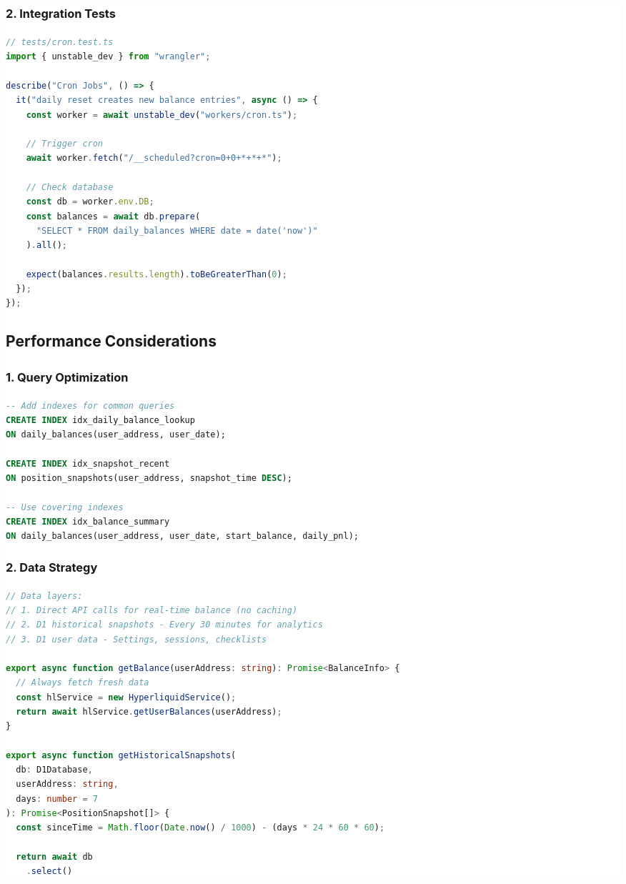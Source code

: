 ### 2. Integration Tests

```typescript
// tests/cron.test.ts
import { unstable_dev } from "wrangler";

describe("Cron Jobs", () => {
  it("daily reset creates new balance entries", async () => {
    const worker = await unstable_dev("workers/cron.ts");
    
    // Trigger cron
    await worker.fetch("/__scheduled?cron=0+0+*+*+*");
    
    // Check database
    const db = worker.env.DB;
    const balances = await db.prepare(
      "SELECT * FROM daily_balances WHERE date = date('now')"
    ).all();
    
    expect(balances.results.length).toBeGreaterThan(0);
  });
});
```

## Performance Considerations

### 1. Query Optimization

```sql
-- Add indexes for common queries
CREATE INDEX idx_daily_balance_lookup 
ON daily_balances(user_address, user_date);

CREATE INDEX idx_snapshot_recent 
ON position_snapshots(user_address, snapshot_time DESC);

-- Use covering indexes
CREATE INDEX idx_balance_summary 
ON daily_balances(user_address, user_date, start_balance, daily_pnl);
```

### 2. Data Strategy

```typescript
// Data layers:
// 1. Direct API calls for real-time balance (no caching)
// 2. D1 historical snapshots - Every 30 minutes for analytics
// 3. D1 user data - Settings, sessions, checklists

export async function getBalance(userAddress: string): Promise<BalanceInfo> {
  // Always fetch fresh data
  const hlService = new HyperliquidService();
  return await hlService.getUserBalances(userAddress);
}

export async function getHistoricalSnapshots(
  db: D1Database,
  userAddress: string,
  days: number = 7
): Promise<PositionSnapshot[]> {
  const sinceTime = Math.floor(Date.now() / 1000) - (days * 24 * 60 * 60);
  
  return await db
    .select()
```